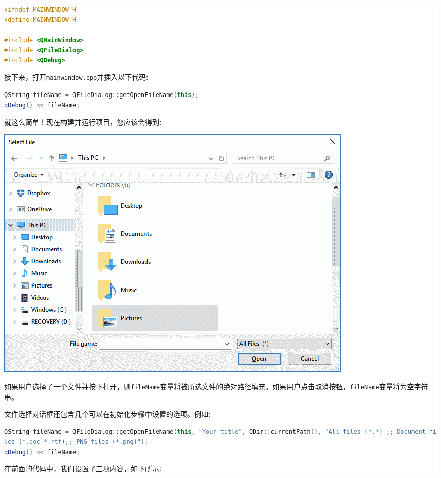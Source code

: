 ```cpp
#ifndef MAINWINDOW_H 
#define MAINWINDOW_H 

#include <QMainWindow> 
#include <QFileDialog> 
#include <QDebug> 
```

接下来，打开`mainwindow.cpp`并插入以下代码:

```cpp
QString fileName = QFileDialog::getOpenFileName(this); 
qDebug() << fileName; 
```

就这么简单！现在构建并运行项目，您应该会得到:

![](img/cb0d3f1e-1e61-4d02-b280-9a4935ead609.png)

如果用户选择了一个文件并按下打开，则`fileName`变量将被所选文件的绝对路径填充。如果用户点击取消按钮，`fileName`变量将为空字符串。

文件选择对话框还包含几个可以在初始化步骤中设置的选项。例如:

```cpp
QString fileName = QFileDialog::getOpenFileName(this, "Your title", QDir::currentPath(), "All files (*.*) ;; Document files (*.doc *.rtf);; PNG files (*.png)"); 
qDebug() << fileName; 
```

在前面的代码中，我们设置了三项内容，如下所示:
